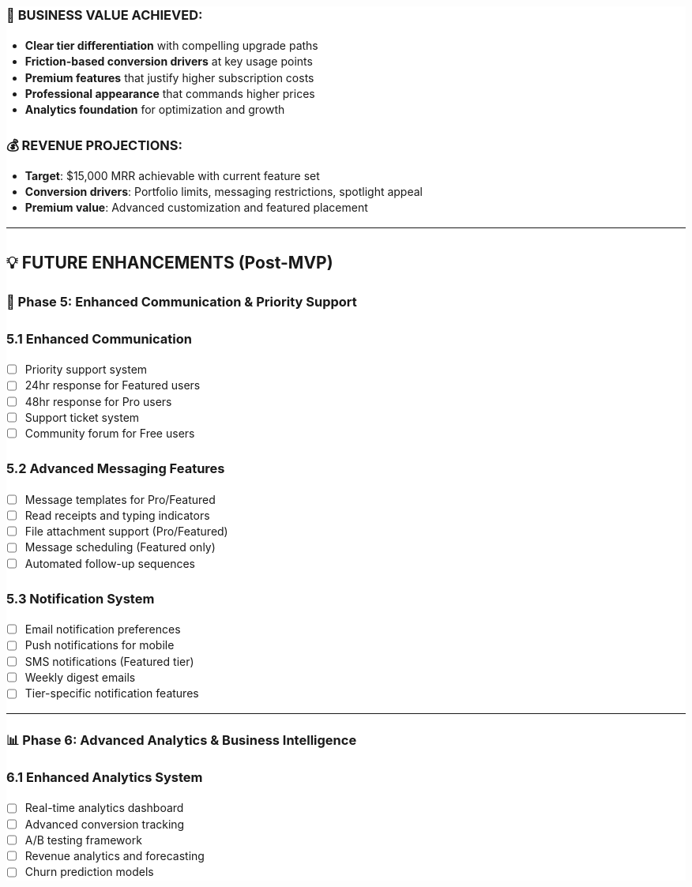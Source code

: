 ### 🎯 **BUSINESS VALUE ACHIEVED:**
- **Clear tier differentiation** with compelling upgrade paths
- **Friction-based conversion drivers** at key usage points
- **Premium features** that justify higher subscription costs
- **Professional appearance** that commands higher prices
- **Analytics foundation** for optimization and growth

### 💰 **REVENUE PROJECTIONS:**
- **Target**: $15,000 MRR achievable with current feature set
- **Conversion drivers**: Portfolio limits, messaging restrictions, spotlight appeal
- **Premium value**: Advanced customization and featured placement

---

## 💡 **FUTURE ENHANCEMENTS** (Post-MVP)

### 🏢 Phase 5: Enhanced Communication & Priority Support

### 5.1 Enhanced Communication
- [ ] Priority support system
- [ ] 24hr response for Featured users
- [ ] 48hr response for Pro users
- [ ] Support ticket system
- [ ] Community forum for Free users

### 5.2 Advanced Messaging Features
- [ ] Message templates for Pro/Featured
- [ ] Read receipts and typing indicators
- [ ] File attachment support (Pro/Featured)
- [ ] Message scheduling (Featured only)
- [ ] Automated follow-up sequences

### 5.3 Notification System
- [ ] Email notification preferences
- [ ] Push notifications for mobile
- [ ] SMS notifications (Featured tier)
- [ ] Weekly digest emails
- [ ] Tier-specific notification features

---

### 📊 Phase 6: Advanced Analytics & Business Intelligence

### 6.1 Enhanced Analytics System
- [ ] Real-time analytics dashboard
- [ ] Advanced conversion tracking
- [ ] A/B testing framework
- [ ] Revenue analytics and forecasting
- [ ] Churn prediction models
